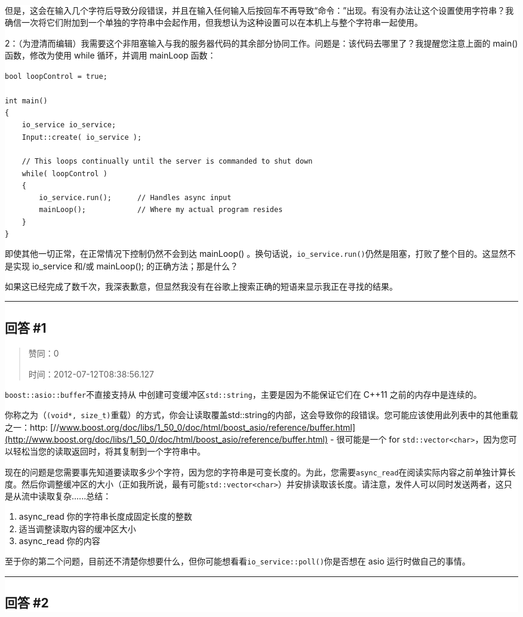 但是，这会在输入几个字符后导致分段错误，并且在输入任何输入后按回车不再导致“命令：”出现。有没有办法让这个设置使用字符串？我确信一次将它们附加到一个单独的字符串中会起作用，但我想认为这种设置可以在本机上与整个字符串一起使用。

2：（为澄清而编辑）我需要这个非阻塞输入与我的服务器代码的其余部分协同工作。问题是：该代码去哪里了？我提醒您注意上面的 main() 函数，修改为使用 while 循环，并调用 mainLoop 函数：

```
bool loopControl = true;

int main()
{
    io_service io_service;
    Input::create( io_service );

    // This loops continually until the server is commanded to shut down
    while( loopControl )
    {
        io_service.run();      // Handles async input 
        mainLoop();            // Where my actual program resides
    }
} 
```

即使其他一切正常，在正常情况下控制仍然不会到达 mainLoop() 。换句话说，`io_service.run()`仍然是阻塞，打败了整个目的。这显然不是实现 io_service 和/或 mainLoop(); 的正确方法；那是什么？

如果这已经完成了数千次，我深表歉意，但显然我没有在谷歌上搜索正确的短语来显示我正在寻找的结果。

* * *

## 回答 #1

> 赞同：0
> 
> 时间：2012-07-12T08:38:56.127

`boost::asio::buffer`不直接支持从 中创建可变缓冲区`std::string`，主要是因为不能保证它们在 C++11 之前的内存中是连续的。

你称之为（`(void*, size_t)`重载）的方式，你会让读取覆盖std::string的内部，这会导致你的段错误。您可能应该使用此列表中的其他重载之一：http: [//www.boost.org/doc/libs/1_50_0/doc/html/boost_asio/reference/buffer.html](http://www.boost.org/doc/libs/1_50_0/doc/html/boost_asio/reference/buffer.html) - 很可能是一个 for `std::vector<char>`，因为您可以轻松当您的读取返回时，将其复制到一个字符串中。

现在的问题是您需要事先知道要读取多少个字符，因为您的字符串是可变长度的。为此，您需要`async_read`在阅读实际内容之前单独计算长度。然后你调整缓冲区的大小（正如我所说，最有可能`std::vector<char>`）并安排读取该长度。请注意，发件人可以同时发送两者，这只是从流中读取复杂......总结：

1.  async_read 你的字符串长度成固定长度的整数
2.  适当调整读取内容的缓冲区大小
3.  async_read 你的内容

至于你的第二个问题，目前还不清楚你想要什么，但你可能想看看`io_service::poll()`你是否想在 asio 运行时做自己的事情。

* * *

## 回答 #2
